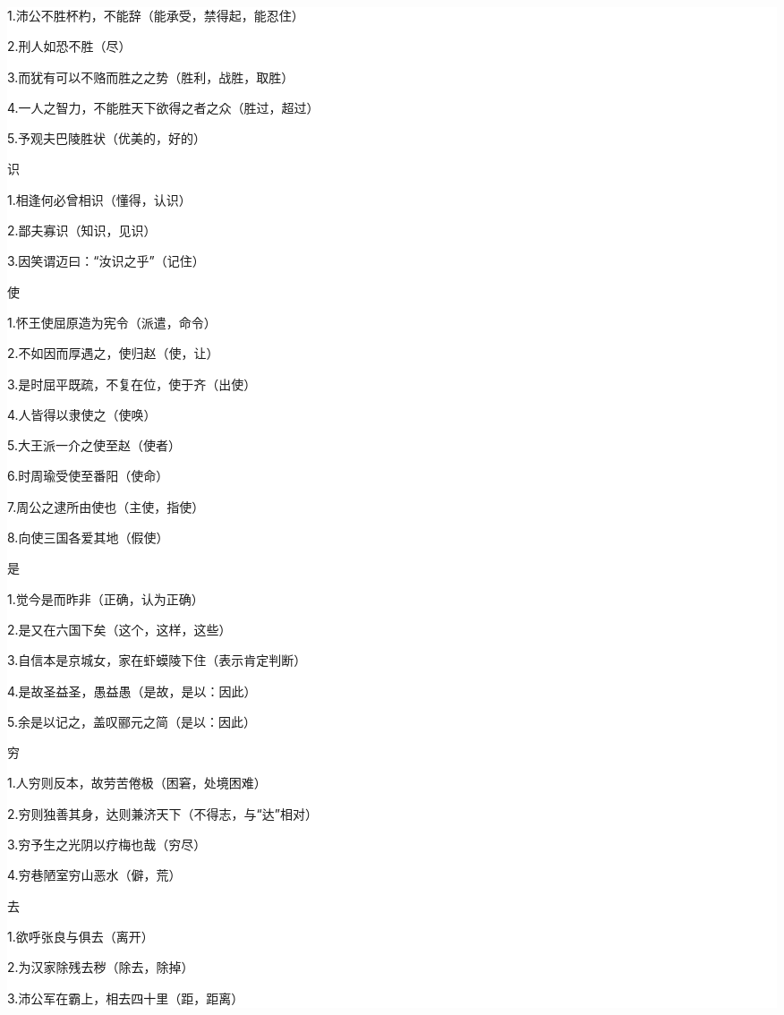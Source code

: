 1.沛公不胜杯杓，不能辞（能承受，禁得起，能忍住）

2.刑人如恐不胜（尽）

3.而犹有可以不赂而胜之之势（胜利，战胜，取胜）

4.一人之智力，不能胜天下欲得之者之众（胜过，超过）

5.予观夫巴陵胜状（优美的，好的）

识

1.相逢何必曾相识（懂得，认识）

2.鄙夫寡识（知识，见识）

3.因笑谓迈曰：“汝识之乎”（记住）

使

1.怀王使屈原造为宪令（派遣，命令）

2.不如因而厚遇之，使归赵（使，让）

3.是时屈平既疏，不复在位，使于齐（出使）

4.人皆得以隶使之（使唤）

5.大王派一介之使至赵（使者）

6.时周瑜受使至番阳（使命）

7.周公之逮所由使也（主使，指使）

8.向使三国各爱其地（假使）

是

1.觉今是而昨非（正确，认为正确）

2.是又在六国下矣（这个，这样，这些）

3.自信本是京城女，家在虾蟆陵下住（表示肯定判断）

4.是故圣益圣，愚益愚（是故，是以：因此）

5.余是以记之，盖叹郦元之简（是以：因此）

穷

1.人穷则反本，故劳苦倦极（困窘，处境困难）

2.穷则独善其身，达则兼济天下（不得志，与“达”相对）

3.穷予生之光阴以疗梅也哉（穷尽）

4.穷巷陋室穷山恶水（僻，荒）

去

1.欲呼张良与俱去（离开）

2.为汉家除残去秽（除去，除掉）

3.沛公军在霸上，相去四十里（距，距离）
